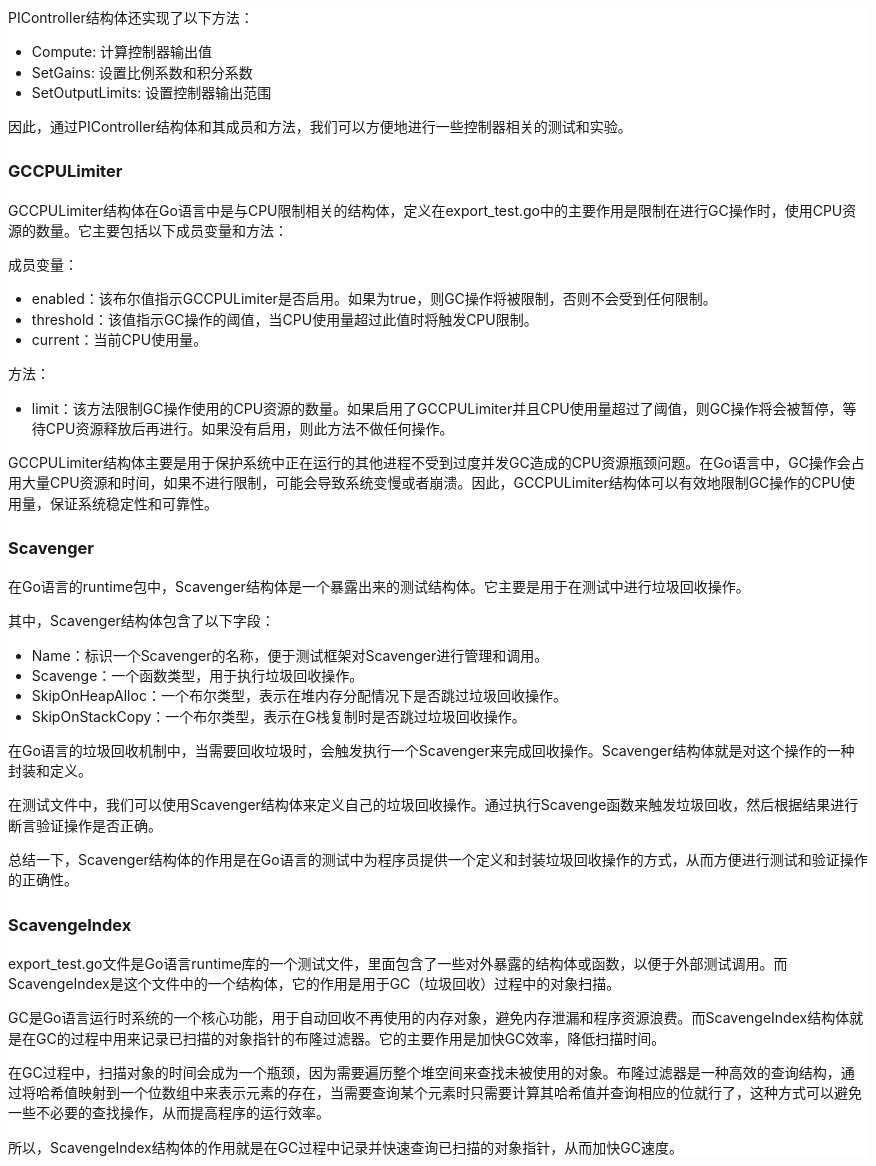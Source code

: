 PIController结构体还实现了以下方法：

- Compute: 计算控制器输出值
- SetGains: 设置比例系数和积分系数
- SetOutputLimits: 设置控制器输出范围

因此，通过PIController结构体和其成员和方法，我们可以方便地进行一些控制器相关的测试和实验。



### GCCPULimiter

GCCPULimiter结构体在Go语言中是与CPU限制相关的结构体，定义在export_test.go中的主要作用是限制在进行GC操作时，使用CPU资源的数量。它主要包括以下成员变量和方法：

成员变量：
- enabled：该布尔值指示GCCPULimiter是否启用。如果为true，则GC操作将被限制，否则不会受到任何限制。
- threshold：该值指示GC操作的阈值，当CPU使用量超过此值时将触发CPU限制。
- current：当前CPU使用量。

方法：
- limit：该方法限制GC操作使用的CPU资源的数量。如果启用了GCCPULimiter并且CPU使用量超过了阈值，则GC操作将会被暂停，等待CPU资源释放后再进行。如果没有启用，则此方法不做任何操作。

GCCPULimiter结构体主要是用于保护系统中正在运行的其他进程不受到过度并发GC造成的CPU资源瓶颈问题。在Go语言中，GC操作会占用大量CPU资源和时间，如果不进行限制，可能会导致系统变慢或者崩溃。因此，GCCPULimiter结构体可以有效地限制GC操作的CPU使用量，保证系统稳定性和可靠性。



### Scavenger

在Go语言的runtime包中，Scavenger结构体是一个暴露出来的测试结构体。它主要是用于在测试中进行垃圾回收操作。

其中，Scavenger结构体包含了以下字段：

- Name：标识一个Scavenger的名称，便于测试框架对Scavenger进行管理和调用。
- Scavenge：一个函数类型，用于执行垃圾回收操作。
- SkipOnHeapAlloc：一个布尔类型，表示在堆内存分配情况下是否跳过垃圾回收操作。
- SkipOnStackCopy：一个布尔类型，表示在G栈复制时是否跳过垃圾回收操作。

在Go语言的垃圾回收机制中，当需要回收垃圾时，会触发执行一个Scavenger来完成回收操作。Scavenger结构体就是对这个操作的一种封装和定义。

在测试文件中，我们可以使用Scavenger结构体来定义自己的垃圾回收操作。通过执行Scavenge函数来触发垃圾回收，然后根据结果进行断言验证操作是否正确。

总结一下，Scavenger结构体的作用是在Go语言的测试中为程序员提供一个定义和封装垃圾回收操作的方式，从而方便进行测试和验证操作的正确性。



### ScavengeIndex

export_test.go文件是Go语言runtime库的一个测试文件，里面包含了一些对外暴露的结构体或函数，以便于外部测试调用。而ScavengeIndex是这个文件中的一个结构体，它的作用是用于GC（垃圾回收）过程中的对象扫描。

GC是Go语言运行时系统的一个核心功能，用于自动回收不再使用的内存对象，避免内存泄漏和程序资源浪费。而ScavengeIndex结构体就是在GC的过程中用来记录已扫描的对象指针的布隆过滤器。它的主要作用是加快GC效率，降低扫描时间。

在GC过程中，扫描对象的时间会成为一个瓶颈，因为需要遍历整个堆空间来查找未被使用的对象。布隆过滤器是一种高效的查询结构，通过将哈希值映射到一个位数组中来表示元素的存在，当需要查询某个元素时只需要计算其哈希值并查询相应的位就行了，这种方式可以避免一些不必要的查找操作，从而提高程序的运行效率。

所以，ScavengeIndex结构体的作用就是在GC过程中记录并快速查询已扫描的对象指针，从而加快GC速度。

